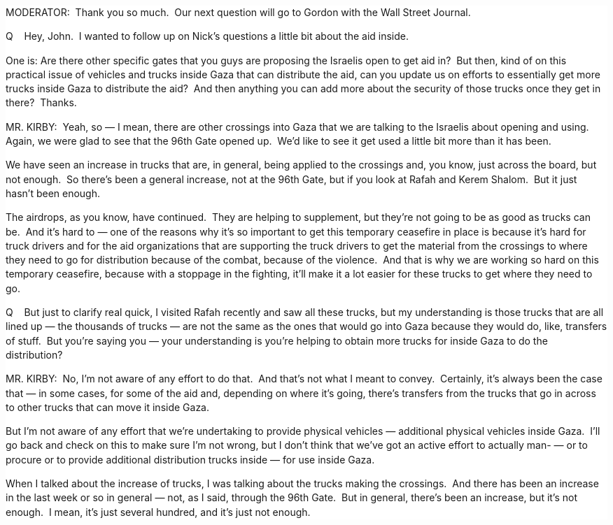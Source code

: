 MODERATOR:  Thank you so much.  Our next question will go to Gordon with
the Wall Street Journal.

Q    Hey, John.  I wanted to follow up on Nick’s questions a little bit
about the aid inside. 

One is: Are there other specific gates that you guys are proposing the
Israelis open to get aid in?  But then, kind of on this practical issue
of vehicles and trucks inside Gaza that can distribute the aid, can you
update us on efforts to essentially get more trucks inside Gaza to
distribute the aid?  And then anything you can add more about the
security of those trucks once they get in there?  Thanks.

MR. KIRBY:  Yeah, so — I mean, there are other crossings into Gaza that
we are talking to the Israelis about opening and using.  Again, we were
glad to see that the 96th Gate opened up.  We’d like to see it get used
a little bit more than it has been. 

We have seen an increase in trucks that are, in general, being applied
to the crossings and, you know, just across the board, but not enough. 
So there’s been a general increase, not at the 96th Gate, but if you
look at Rafah and Kerem Shalom.  But it just hasn’t been enough. 

The airdrops, as you know, have continued.  They are helping to
supplement, but they’re not going to be as good as trucks can be.  And
it’s hard to — one of the reasons why it’s so important to get this
temporary ceasefire in place is because it’s hard for truck drivers and
for the aid organizations that are supporting the truck drivers to get
the material from the crossings to where they need to go for
distribution because of the combat, because of the violence.  And that
is why we are working so hard on this temporary ceasefire, because with
a stoppage in the fighting, it’ll make it a lot easier for these trucks
to get where they need to go. 

Q    But just to clarify real quick, I visited Rafah recently and saw
all these trucks, but my understanding is those trucks that are all
lined up — the thousands of trucks — are not the same as the ones that
would go into Gaza because they would do, like, transfers of stuff.  But
you’re saying you — your understanding is you’re helping to obtain more
trucks for inside Gaza to do the distribution?

MR. KIRBY:  No, I’m not aware of any effort to do that.  And that’s not
what I meant to convey.  Certainly, it’s always been the case that — in
some cases, for some of the aid and, depending on where it’s going,
there’s transfers from the trucks that go in across to other trucks that
can move it inside Gaza. 

But I’m not aware of any effort that we’re undertaking to provide
physical vehicles — additional physical vehicles inside Gaza.  I’ll go
back and check on this to make sure I’m not wrong, but I don’t think
that we’ve got an active effort to actually man- — or to procure or to
provide additional distribution trucks inside — for use inside Gaza. 

When I talked about the increase of trucks, I was talking about the
trucks making the crossings.  And there has been an increase in the last
week or so in general — not, as I said, through the 96th Gate.  But in
general, there’s been an increase, but it’s not enough.  I mean, it’s
just several hundred, and it’s just not enough.
